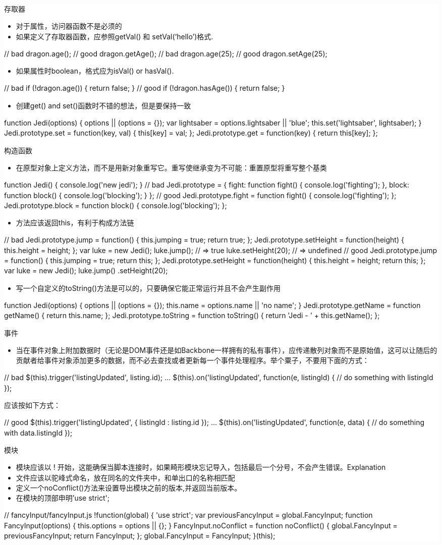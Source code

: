 存取器

*   对于属性，访问器函数不是必须的
*   如果定义了存取器函数，应参照getVal() 和 setVal(‘hello’)格式.

// bad dragon.age(); // good dragon.getAge(); // bad dragon.age(25); // good dragon.setAge(25);

*   如果属性时boolean，格式应为isVal() or hasVal().

// bad  if (!dragon.age()) { return  false; } // good  if (!dragon.hasAge()) { return  false; }

*   创建get() and set()函数时不错的想法，但是要保持一致

function  Jedi(options) { options || (options = {}); var lightsaber = options.lightsaber || 'blue'; this.set('lightsaber', lightsaber); } Jedi.prototype.set = function(key, val) { this[key] = val; }; Jedi.prototype.get = function(key) { return  this[key]; };

构造函数

*   在原型对象上定义方法，而不是用新对象重写它。重写使继承变为不可能：重置原型将重写整个基类

function  Jedi() { console.log('new jedi'); } // bad Jedi.prototype = { fight: function  fight() { console.log('fighting'); }, block: function  block() { console.log('blocking'); } }; // good Jedi.prototype.fight = function  fight() { console.log('fighting'); }; Jedi.prototype.block = function  block() { console.log('blocking'); };

*   方法应该返回this，有利于构成方法链

// bad Jedi.prototype.jump = function() { this.jumping = true; return true; }; Jedi.prototype.setHeight = function(height) { this.height = height; }; var luke = new Jedi(); luke.jump(); // => true luke.setHeight(20); // => undefined  // good Jedi.prototype.jump = function() { this.jumping = true; return  this; }; Jedi.prototype.setHeight = function(height) { this.height = height; return  this; }; var luke = new Jedi(); luke.jump() .setHeight(20);

*   写一个自定义的toString()方法是可以的，只要确保它能正常运行并且不会产生副作用

function  Jedi(options) { options || (options = {}); this.name = options.name || 'no name'; } Jedi.prototype.getName = function  getName() { return  this.name; }; Jedi.prototype.toString = function  toString() { return  'Jedi - ' + this.getName(); };

事件

*   当在事件对象上附加数据时（无论是DOM事件还是如Backbone一样拥有的私有事件），应传递散列对象而不是原始值，这可以让随后的贡献者给事件对象添加更多的数据，而不必去查找或者更新每一个事件处理程序。举个粟子，不要用下面的方式：

// bad $(this).trigger('listingUpdated', listing.id); ... $(this).on('listingUpdated', function(e, listingId) { // do something with listingId });

应该按如下方式：

// good $(this).trigger('listingUpdated', { listingId : listing.id }); ... $(this).on('listingUpdated', function(e, data) { // do something with data.listingId });

模块

*   模块应该以 ! 开始，这能确保当脚本连接时，如果畸形模块忘记导入，包括最后一个分号，不会产生错误。Explanation
*   文件应该以驼峰式命名，放在同名的文件夹中，和单出口的名称相匹配
*   定义一个noConflict()方法来设置导出模块之前的版本,并返回当前版本。
*   在模块的顶部申明’use strict';

// fancyInput/fancyInput.js !function(global) { 'use strict'; var previousFancyInput = global.FancyInput; function  FancyInput(options) { this.options = options || {}; } FancyInput.noConflict = function  noConflict() { global.FancyInput = previousFancyInput; return FancyInput; }; global.FancyInput = FancyInput; }(this);

